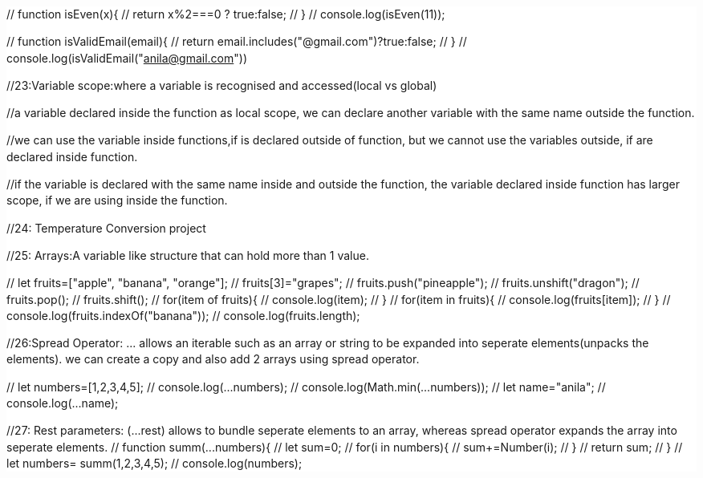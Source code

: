 // function isEven(x){
//   return x%2===0 ? true:false;
// }
// console.log(isEven(11));

// function isValidEmail(email){
//   return email.includes("@gmail.com")?true:false;
// }
// console.log(isValidEmail("anila@gmail.com"))

//23:Variable scope:where a variable is recognised and accessed(local vs global)

//a variable declared inside the function as local scope, we can declare another variable with the same name outside the function.

//we can use the variable inside functions,if is declared outside of function, but we cannot use the variables outside, if are declared inside function.

//if the variable is declared with the same name inside and outside the function, the variable declared inside function has larger scope, if we are using inside the function.

//24: Temperature Conversion project

//25: Arrays:A variable like structure that can hold more than 1 value.

// let fruits=["apple", "banana", "orange"];
// fruits[3]="grapes";
// fruits.push("pineapple");
// fruits.unshift("dragon");
// fruits.pop();
// fruits.shift();
// for(item of fruits){
//   console.log(item);
// }
// for(item in fruits){
//   console.log(fruits[item]);
// }
// console.log(fruits.indexOf("banana"));
// console.log(fruits.length);

//26:Spread Operator: ... allows an iterable such as an array or string to be expanded into seperate elements(unpacks the elements). we can create a copy and also add 2 arrays using spread operator.

// let numbers=[1,2,3,4,5];
// console.log(...numbers);
// console.log(Math.min(...numbers));
// let name="anila";
// console.log(...name);

//27: Rest parameters: (...rest) allows to bundle seperate elements to an array, whereas spread operator expands the array into seperate elements.
// function summ(...numbers){
//   let sum=0;
//   for(i in numbers){
//     sum+=Number(i);
//   }
//   return sum;
// }
// let numbers= summ(1,2,3,4,5);
// console.log(numbers);
